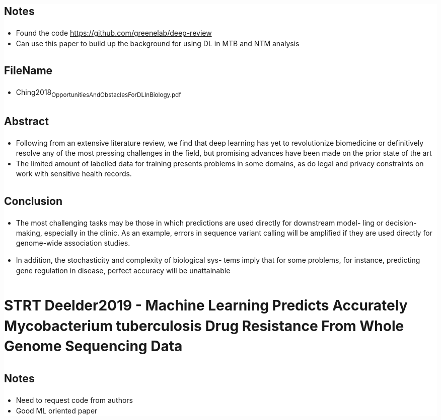 <a id="orgcc22f24"></a>

## Notes

- Found the code <https://github.com/greenelab/deep-review>
- Can use this paper to build up the background for using DL in MTB and NTM analysis

<a id="org9217afb"></a>

## FileName

- Ching2018<sub>OpportunitiesAndObstaclesForDLInBiology.pdf</sub>

<a id="org046d575"></a>

## Abstract

- Following from an extensive literature review, we find that deep learning has
  yet to revolutionize biomedicine or definitively resolve any of the most
  pressing challenges in the field, but promising advances have been made on the
  prior state of the art
- The limited amount of labelled data for training presents problems in some
  domains, as do legal and privacy constraints on work with sensitive health
  records.

<a id="org50dc15c"></a>

## Conclusion

- The most challenging tasks may be those in which predictions are used directly
  for downstream model- ling or decision-making, especially in the clinic. As an
  example, errors in sequence variant calling will be amplified if they are used
  directly for genome-wide association studies.

- In addition, the stochasticity and complexity of biological sys- tems imply
  that for some problems, for instance, predicting gene regulation in disease,
  perfect accuracy will be unattainable

<a id="org51a6daa"></a>

# STRT Deelder2019 - Machine Learning Predicts Accurately Mycobacterium tuberculosis Drug Resistance From Whole Genome Sequencing Data

<a id="org1b533ae"></a>

## Notes

- Need to request code from authors
- Good ML oriented paper

<a id="org5204f22"></a>
